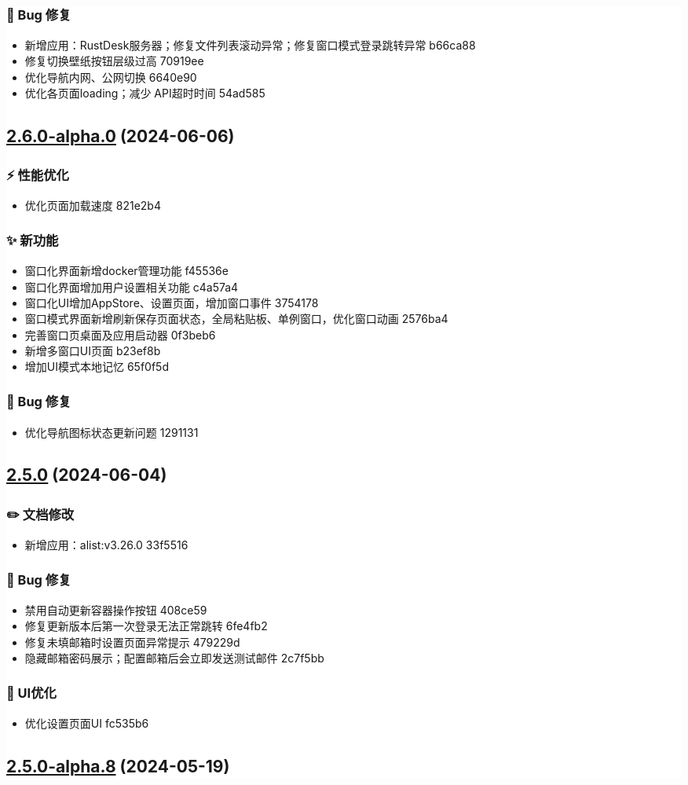 
### 🐛 Bug 修复

* 新增应用：RustDesk服务器；修复文件列表滚动异常；修复窗口模式登录跳转异常 b66ca88
* 修复切换壁纸按钮层级过高 70919ee
* 优化导航内网、公网切换 6640e90
* 优化各页面loading；减少 API超时时间 54ad585

## [2.6.0-alpha.0](///compare/v2.5.0...v2.6.0-alpha.0) (2024-06-06)


### ⚡ 性能优化

* 优化页面加载速度 821e2b4


### ✨ 新功能

* 窗口化界面新增docker管理功能 f45536e
* 窗口化界面增加用户设置相关功能 c4a57a4
* 窗口化UI增加AppStore、设置页面，增加窗口事件 3754178
* 窗口模式界面新增刷新保存页面状态，全局粘贴板、单例窗口，优化窗口动画 2576ba4
* 完善窗口页桌面及应用启动器 0f3beb6
* 新增多窗口UI页面 b23ef8b
* 增加UI模式本地记忆 65f0f5d


### 🐛 Bug 修复

* 优化导航图标状态更新问题 1291131

## [2.5.0](///compare/v2.5.0-alpha.8...v2.5.0) (2024-06-04)


### ✏️ 文档修改

* 新增应用：alist:v3.26.0 33f5516


### 🐛 Bug 修复

* 禁用自动更新容器操作按钮 408ce59
* 修复更新版本后第一次登录无法正常跳转 6fe4fb2
* 修复未填邮箱时设置页面异常提示 479229d
* 隐藏邮箱密码展示；配置邮箱后会立即发送测试邮件 2c7f5bb


### 💄 UI优化

* 优化设置页面UI fc535b6

## [2.5.0-alpha.8](///compare/v2.5.0-alpha.7...v2.5.0-alpha.8) (2024-05-19)

